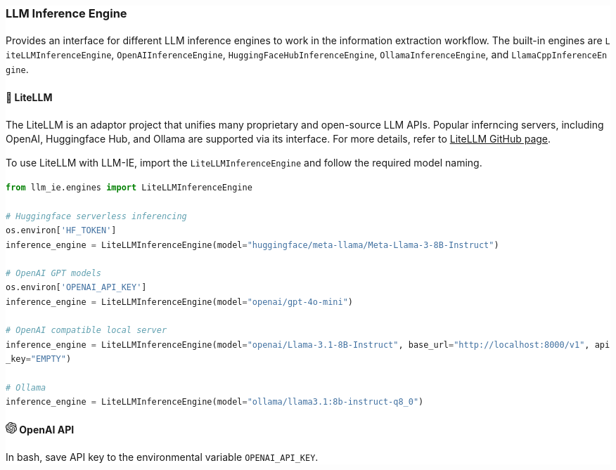 ### LLM Inference Engine
Provides an interface for different LLM inference engines to work in the information extraction workflow. The built-in engines are `LiteLLMInferenceEngine`, `OpenAIInferenceEngine`, `HuggingFaceHubInferenceEngine`, `OllamaInferenceEngine`, and `LlamaCppInferenceEngine`. 

#### 🚅 LiteLLM
The LiteLLM is an adaptor project that unifies many proprietary and open-source LLM APIs. Popular inferncing servers, including OpenAI, Huggingface Hub, and Ollama are supported via its interface. For more details, refer to [LiteLLM GitHub page](https://github.com/BerriAI/litellm). 

To use LiteLLM with LLM-IE, import the `LiteLLMInferenceEngine` and follow the required model naming.
```python
from llm_ie.engines import LiteLLMInferenceEngine

# Huggingface serverless inferencing
os.environ['HF_TOKEN']
inference_engine = LiteLLMInferenceEngine(model="huggingface/meta-llama/Meta-Llama-3-8B-Instruct")

# OpenAI GPT models
os.environ['OPENAI_API_KEY']
inference_engine = LiteLLMInferenceEngine(model="openai/gpt-4o-mini")

# OpenAI compatible local server
inference_engine = LiteLLMInferenceEngine(model="openai/Llama-3.1-8B-Instruct", base_url="http://localhost:8000/v1", api_key="EMPTY")

# Ollama 
inference_engine = LiteLLMInferenceEngine(model="ollama/llama3.1:8b-instruct-q8_0")
```

#### <img src=doc_asset/readme_img/openai-logomark_white.png width=16 /> OpenAI API
In bash, save API key to the environmental variable ```OPENAI_API_KEY```.
```
```